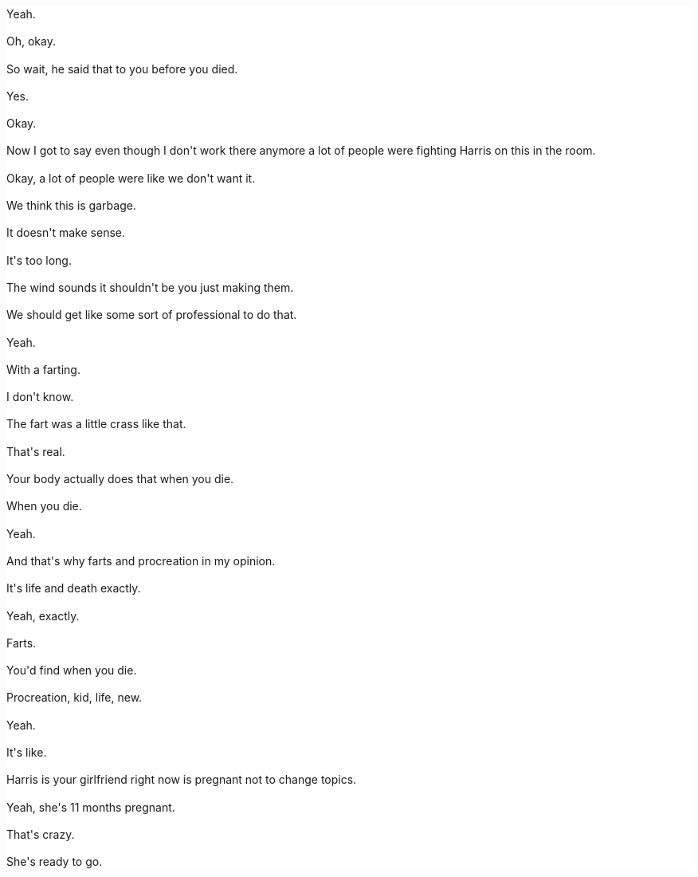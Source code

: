 Yeah.

Oh, okay.

So wait, he said that to you before you died.

Yes.

Okay.

Now I got to say even though I don't work there anymore a lot of people were fighting Harris on this in the room.

Okay, a lot of people were like we don't want it.

We think this is garbage.

It doesn't make sense.

It's too long.

The wind sounds it shouldn't be you just making them.

We should get like some sort of professional to do that.

Yeah.

With a farting.

I don't know.

The fart was a little crass like that.

That's real.

Your body actually does that when you die.

When you die.

Yeah.

And that's why farts and procreation in my opinion.

It's life and death exactly.

Yeah, exactly.

Farts.

You'd find when you die.

Procreation, kid, life, new.

Yeah.

It's like.

Harris is your girlfriend right now is pregnant not to change topics.

Yeah, she's 11 months pregnant.

That's crazy.

She's ready to go.
